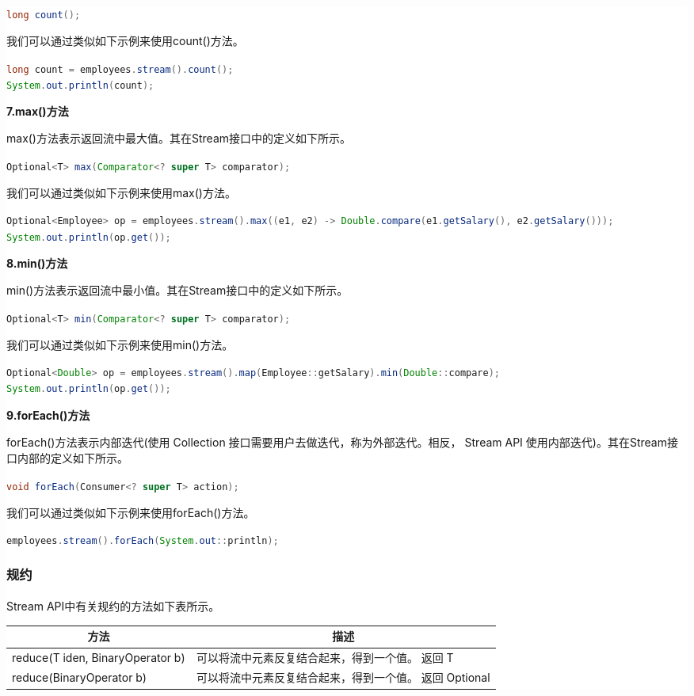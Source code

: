 ```java
long count();
```

我们可以通过类似如下示例来使用count()方法。

```java
long count = employees.stream().count();
System.out.println(count);
```

**7.max()方法**

max()方法表示返回流中最大值。其在Stream接口中的定义如下所示。

```java
Optional<T> max(Comparator<? super T> comparator);
```

我们可以通过类似如下示例来使用max()方法。

```java
Optional<Employee> op = employees.stream().max((e1, e2) -> Double.compare(e1.getSalary(), e2.getSalary()));
System.out.println(op.get());
```

**8.min()方法**

min()方法表示返回流中最小值。其在Stream接口中的定义如下所示。

```java
Optional<T> min(Comparator<? super T> comparator);
```

我们可以通过类似如下示例来使用min()方法。

```java
Optional<Double> op = employees.stream().map(Employee::getSalary).min(Double::compare);
System.out.println(op.get());
```

**9.forEach()方法**

forEach()方法表示内部迭代(使用 Collection 接口需要用户去做迭代，称为外部迭代。相反， Stream API 使用内部迭代)。其在Stream接口内部的定义如下所示。

```java
void forEach(Consumer<? super T> action);
```

我们可以通过类似如下示例来使用forEach()方法。

```java
employees.stream().forEach(System.out::println);
```

### 规约

Stream API中有关规约的方法如下表所示。

| 方法                             | 描述                                                      |
| -------------------------------- | --------------------------------------------------------- |
| reduce(T iden, BinaryOperator b) | 可以将流中元素反复结合起来，得到一个值。 返回 T           |
| reduce(BinaryOperator b)         | 可以将流中元素反复结合起来，得到一个值。 返回 Optional<T> |
